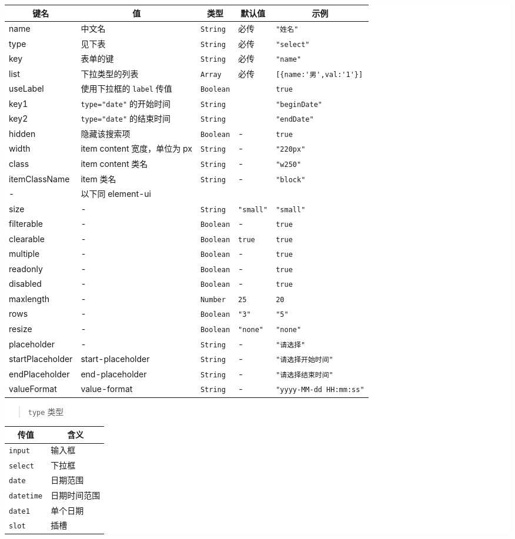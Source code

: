 | 键名 | 值 | 类型 | 默认值 | 示例 |
| --- | --- | --- |--- | --- |
| name | 中文名 | `String` | 必传 | `"姓名"` |
| type | 见下表 | `String` | 必传 | `"select"` |
| key | 表单的键 | `String` | 必传 | `"name"` |
| list | 下拉类型的列表 | `Array` | 必传 | `[{name:'男',val:'1'}]` |
| useLabel | 使用下拉框的 `label` 传值 | `Boolean` |  | `true` |
| key1 | `type="date"` 的开始时间 | `String` |  | `"beginDate"` |
| key2 | `type="date"` 的结束时间 | `String` |  | `"endDate"` |
| hidden | 隐藏该搜索项 | `Boolean` | - | `true` |
| width | item content 宽度，单位为 px | `String` | - | `"220px"` |
| class | item content 类名 | `String` | - | `"w250"` |
| itemClassName | item 类名 | `String` | - | `"block"` |
| - | 以下同 element-ui ||||
| size | - | `String` | `"small"` | `"small"` |
| filterable | - | `Boolean` | - | `true` |
| clearable | - | `Boolean` | `true` | `true` |
| multiple | - | `Boolean` | - | `true` |
| readonly | - | `Boolean` | - | `true` |
| disabled | - | `Boolean` | - | `true` |
| maxlength | - | `Number` | `25` | `20` |
| rows | - | `Boolean` | `"3"` | `"5"` |
| resize | - | `Boolean` | `"none"` | `"none"` |
| placeholder | - | `String` | - | `"请选择"` |
| startPlaceholder | start-placeholder | `String` | - | `"请选择开始时间"` |
| endPlaceholder | end-placeholder | `String` | - | `"请选择结束时间"` |
| valueFormat | value-format | `String` | - | `"yyyy-MM-dd HH:mm:ss"` |

> `type` 类型

| 传值 | 含义 |
| -- | -- |
| `input` | 输入框 |
| `select`| 下拉框 | 
| `date`| 日期范围 |
| `datetime` | 日期时间范围 |
| `date1`| 单个日期 |
| `slot` | 插槽 |


  [Table.name]: Table,